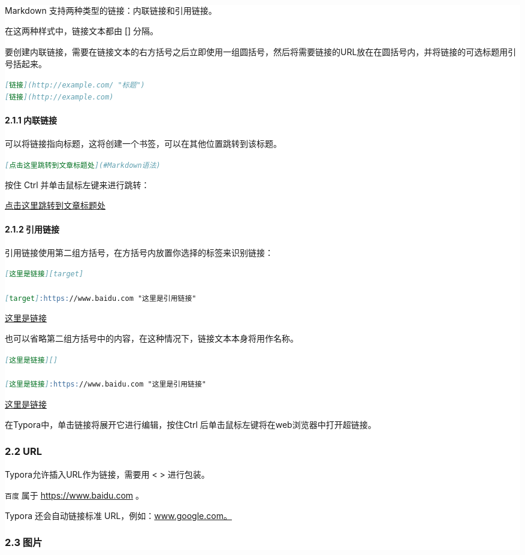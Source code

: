 Markdown 支持两种类型的链接：内联链接和引用链接。

在这两种样式中，链接文本都由 [] 分隔。

要创建内联链接，需要在链接文本的右方括号之后立即使用一组圆括号，然后将需要链接的URL放在在圆括号内，并将链接的可选标题用引号括起来。

```markdown
[链接](http://example.com/ "标题")
[链接](http://example.com)
```

#### 2.1.1 内联链接

可以将链接指向标题，这将创建一个书签，可以在其他位置跳转到该标题。

```markdown
[点击这里跳转到文章标题处](#Markdown语法)
```

按住 Ctrl 并单击鼠标左键来进行跳转：

[点击这里跳转到文章标题处](#Markdown语法)

#### 2.1.2 引用链接

引用链接使用第二组方括号，在方括号内放置你选择的标签来识别链接：

```markdown
[这里是链接][target]

[target]:https://www.baidu.com "这里是引用链接"
```

[这里是链接][target]

[target]:https://www.baidu.com "这里是引用链接"

也可以省略第二组方括号中的内容，在这种情况下，链接文本本身将用作名称。

```markdown
[这里是链接][]

[这里是链接]:https://www.baidu.com "这里是引用链接"
```

[这里是链接][]

[这里是链接]:https://www.baidu.com "这里是引用链接"

在Typora中，单击链接将展开它进行编辑，按住Ctrl 后单击鼠标左键将在web浏览器中打开超链接。

### 2.2 URL

Typora允许插入URL作为链接，需要用 < > 进行包装。

`百度` 属于 <https://www.baidu.com> 。

Typora 还会自动链接标准 URL，例如：www.google.com。

### 2.3 图片


[^引文]: 这里是引文的说明文字